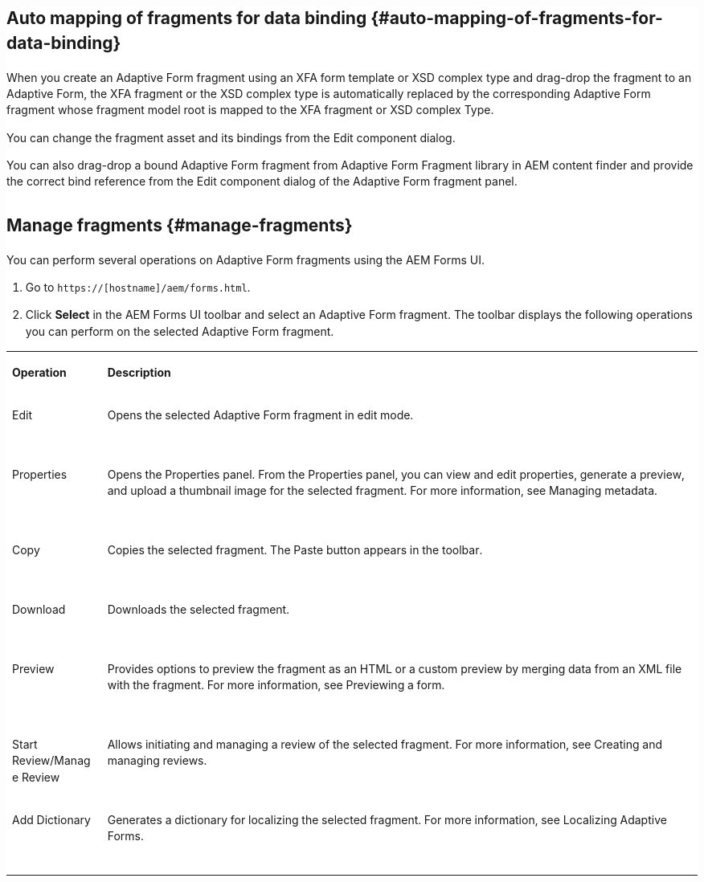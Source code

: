 ## Auto mapping of fragments for data binding {#auto-mapping-of-fragments-for-data-binding}

When you create an Adaptive Form fragment using an XFA form template or XSD complex type and drag-drop the fragment to an Adaptive Form, the XFA fragment or the XSD complex type is automatically replaced by the corresponding Adaptive Form fragment whose fragment model root is mapped to the XFA fragment or XSD complex Type.

You can change the fragment asset and its bindings from the Edit component dialog.

You can also drag-drop a bound Adaptive Form fragment from Adaptive Form Fragment library in AEM content finder and provide the correct bind reference from the Edit component dialog of the Adaptive Form fragment panel.

## Manage fragments {#manage-fragments}

You can perform several operations on Adaptive Form fragments using the AEM Forms UI.

1. Go to `https://[hostname]/aem/forms.html`.

1. Click **Select** in the AEM Forms UI toolbar and select an Adaptive Form fragment. The toolbar displays the following operations you can perform on the selected Adaptive Form fragment.

<table>
 <tbody>
  <tr>
   <td><p><strong>Operation</strong></p> </td>
   <td><p><strong>Description</strong></p> </td>
  </tr>
  <tr>
   <td><p>Edit</p> </td>
   <td><p>Opens the selected Adaptive Form fragment in edit mode.<br /> <br /> </p> </td>
  </tr>
  <tr>
   <td><p>Properties</p> </td>
   <td><p>Opens the Properties panel. From the Properties panel, you can view and edit properties, generate a preview, and upload a thumbnail image for the selected fragment. For more information, see <a>Managing metadata</a>.<br /> <br /> </p> </td>
  </tr>
  <tr>
   <td><p>Copy</p> </td>
   <td><p>Copies the selected fragment. The Paste button appears in the toolbar.<br /> <br /> </p> </td>
  </tr>
  <tr>
   <td><p>Download</p> </td>
   <td><p>Downloads the selected fragment.<br /> <br /> </p> </td>
  </tr>
  <tr>
   <td><p>Preview</p> </td>
   <td><p>Provides options to preview the fragment as an HTML or a custom preview by merging data from an XML file with the fragment. For more information, see <a>Previewing a form</a>.<br /> <br /> </p> </td>
  </tr>
  <tr>
   <td><p>Start Review/Manage Review</p> </td>
   <td><p>Allows initiating and managing a review of the selected fragment. For more information, see <a>Creating and managing reviews</a>.<br /> <br /> </p> </td>
  </tr>
  <tr>
   <td><p>Add Dictionary</p> </td>
   <td><p>Generates a dictionary for localizing the selected fragment. For more information, see <a>Localizing Adaptive Forms</a>.<br /> <br /> </p> </td>
  </tr>
  <tr>